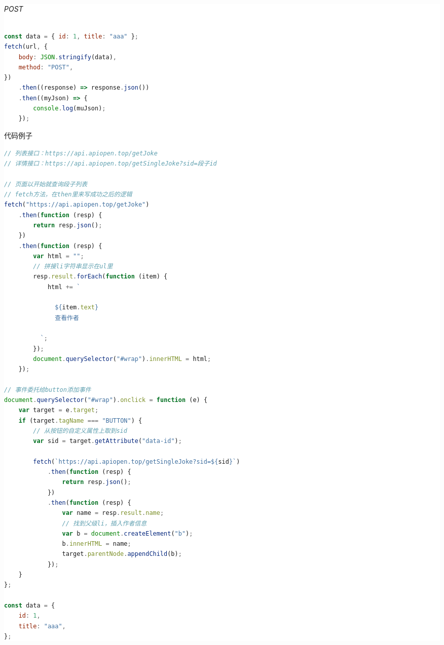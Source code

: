 ###### POST

```js
const data = { id: 1, title: "aaa" };
fetch(url, {
	body: JSON.stringify(data),
	method: "POST",
})
	.then((response) => response.json())
	.then((myJson) => {
		console.log(muJson);
	});
```

代码例子

```js
// 列表接口：https://api.apiopen.top/getJoke
// 详情接口：https://api.apiopen.top/getSingleJoke?sid=段子id

// 页面以开始就查询段子列表
// fetch方法，在then里来写成功之后的逻辑
fetch("https://api.apiopen.top/getJoke")
	.then(function (resp) {
		return resp.json();
	})
	.then(function (resp) {
		var html = "";
		// 拼接li字符串显示在ul里
		resp.result.forEach(function (item) {
			html += `
            
              ${item.text}
              查看作者
            
          `;
		});
		document.querySelector("#wrap").innerHTML = html;
	});

// 事件委托给button添加事件
document.querySelector("#wrap").onclick = function (e) {
	var target = e.target;
	if (target.tagName === "BUTTON") {
		// 从按钮的自定义属性上取到sid
		var sid = target.getAttribute("data-id");

		fetch(`https://api.apiopen.top/getSingleJoke?sid=${sid}`)
			.then(function (resp) {
				return resp.json();
			})
			.then(function (resp) {
				var name = resp.result.name;
				// 找到父级li，插入作者信息
				var b = document.createElement("b");
				b.innerHTML = name;
				target.parentNode.appendChild(b);
			});
	}
};

const data = {
	id: 1,
	title: "aaa",
};
```